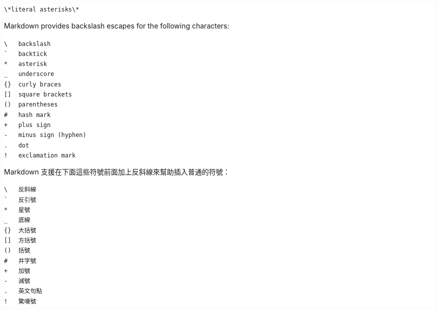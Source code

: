 
    \*literal asterisks\*

Markdown provides backslash escapes for the following characters:

    \   backslash
    `   backtick
    *   asterisk
    _   underscore
    {}  curly braces
    []  square brackets
    ()  parentheses
    #   hash mark
	+	plus sign
	-	minus sign (hyphen)
    .   dot
    !   exclamation mark

Markdown 支援在下面這些符號前面加上反斜線來幫助插入普通的符號：

    \   反斜線
    `   反引號
    *   星號
    _   底線
    {}  大括號
    []  方括號
    ()  括號
    #   井字號
	+	加號
	-	減號
    .   英文句點
    !   驚嘆號

